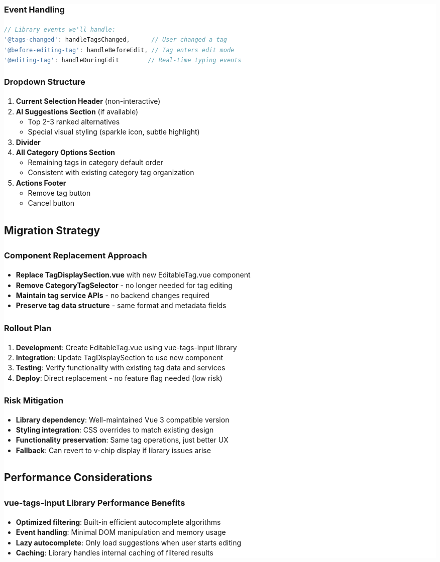 ### Event Handling
```javascript
// Library events we'll handle:
'@tags-changed': handleTagsChanged,      // User changed a tag
'@before-editing-tag': handleBeforeEdit, // Tag enters edit mode  
'@editing-tag': handleDuringEdit        // Real-time typing events
```

### Dropdown Structure
1. **Current Selection Header** (non-interactive)
2. **AI Suggestions Section** (if available)
   - Top 2-3 ranked alternatives
   - Special visual styling (sparkle icon, subtle highlight)
3. **Divider**
4. **All Category Options Section**
   - Remaining tags in category default order
   - Consistent with existing category tag organization
5. **Actions Footer**
   - Remove tag button
   - Cancel button

## Migration Strategy

### Component Replacement Approach
- **Replace TagDisplaySection.vue** with new EditableTag.vue component
- **Remove CategoryTagSelector** - no longer needed for tag editing
- **Maintain tag service APIs** - no backend changes required
- **Preserve tag data structure** - same format and metadata fields

### Rollout Plan
1. **Development**: Create EditableTag.vue using vue-tags-input library
2. **Integration**: Update TagDisplaySection to use new component
3. **Testing**: Verify functionality with existing tag data and services
4. **Deploy**: Direct replacement - no feature flag needed (low risk)

### Risk Mitigation
- **Library dependency**: Well-maintained Vue 3 compatible version
- **Styling integration**: CSS overrides to match existing design  
- **Functionality preservation**: Same tag operations, just better UX
- **Fallback**: Can revert to v-chip display if library issues arise

## Performance Considerations

### vue-tags-input Library Performance Benefits
- **Optimized filtering**: Built-in efficient autocomplete algorithms
- **Event handling**: Minimal DOM manipulation and memory usage
- **Lazy autocomplete**: Only load suggestions when user starts editing
- **Caching**: Library handles internal caching of filtered results
